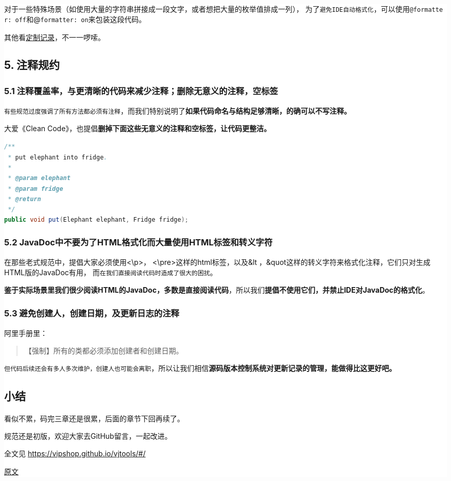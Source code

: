 对于一些特殊场景（如使用大量的字符串拼接成一段文字，或者想把大量的枚举值排成一列），
为了`避免IDE自动格式化`，可以使用`@formatter: off`和@`formatter: on`来包装这段代码。

其他看[定制记录](https://vipshop.github.io/vjtools/#/standard/ali)，不一一啰嗦。


## 5. 注释规约
### 5.1 注释覆盖率，与更清晰的代码来减少注释；删除无意义的注释，空标签
`有些规范过度强调了所有方法都必须有注释`，而我们特别说明了**如果代码命名与结构足够清晰，的确可以不写注释。**

大爱《Clean Code》，也提倡**删掉下面这些无意义的注释和空标签，让代码更整洁。**
```java
/**
 * put elephant into fridge.
 *
 * @param elephant
 * @param fridge
 * @return
 */
public void put(Elephant elephant, Fridge fridge);
```

### 5.2 JavaDoc中不要为了HTML格式化而大量使用HTML标签和转义字符
在那些老式规范中，提倡大家必须使用\<\p\>， \<\pre\>这样的html标签，以及\&lt ，\&quot这样的转义字符来格式化注释，它们只对生成HTML版的JavaDoc有用，
而`在我们直接阅读代码时造成了很大的困扰`。

**鉴于实际场景里我们很少阅读HTML的JavaDoc，多数是直接阅读代码**，所以我们**提倡不使用它们，并禁止IDE对JavaDoc的格式化**。

### 5.3 避免创建人，创建日期，及更新日志的注释
阿里手册里：
> 【强制】所有的类都必须添加创建者和创建日期。

`但代码后续还会有多人多次维护，创建人也可能会离职`，所以让我们相信**源码版本控制系统对更新记录的管理，能做得比这更好吧。**


## 小结
看似不累，码完三章还是很累，后面的章节下回再续了。

规范还是初版，欢迎大家去GitHub留言，一起改进。

全文见 https://vipshop.github.io/vjtools/#/


[原文](http://calvin1978.blogcn.com/?p=1771)

